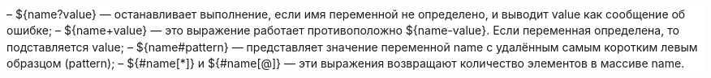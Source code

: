 – ${name?value} — останавливает выполнение, если имя переменной не определено, и выводит value как сообщение об ошибке;
– ${name+value} — это выражение работает противоположно ${name-value}. Если переменная определена, то подставляется value;
– ${name#pattern} — представляет значение переменной name с удалённым самым коротким левым образцом (pattern);
– ${#name[*]} и ${#name[@]} — эти выражения возвращают количество элементов в массиве name.
 
